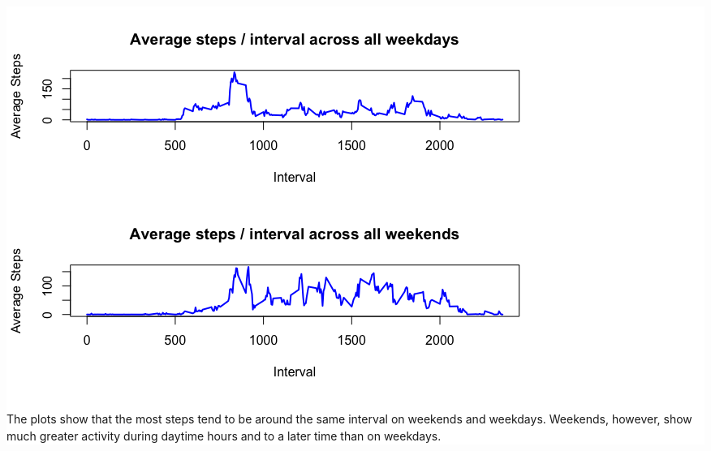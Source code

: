 ![](PA1_template_files/figure-html/unnamed-chunk-29-1.png) 


The plots show that the most steps tend to be around the same interval on weekends and weekdays. Weekends, however, show much greater activity during daytime hours and to a later time than on weekdays. 

